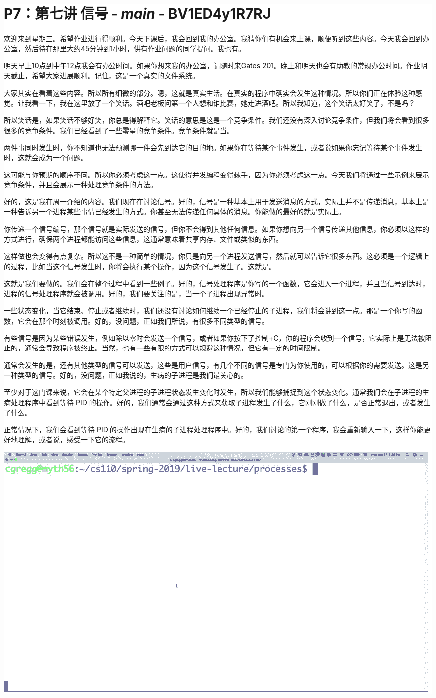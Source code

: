 # P7：第七讲 信号 - ___main___ - BV1ED4y1R7RJ

欢迎来到星期三。希望作业进行得顺利。今天下课后，我会回到我的办公室。我猜你们有机会来上课，顺便听到这些内容。今天我会回到办公室，然后待在那里大约45分钟到1小时，供有作业问题的同学提问。我也有。

明天早上10点到中午12点我会有办公时间。如果你想来我的办公室，请随时来Gates 201。晚上和明天也会有助教的常规办公时间。作业明天截止，希望大家进展顺利。记住，这是一个真实的文件系统。

大家其实在看着这些内容。所以所有细微的部分。嗯，这就是真实生活。在真实的程序中确实会发生这种情况。所以你们正在体验这种感觉。让我看一下，我在这里放了一个笑话。酒吧老板问第一个人想和谁比赛，她走进酒吧。所以我知道，这个笑话太好笑了，不是吗？

所以笑话是，如果笑话不够好笑，你总是得解释它。笑话的意思是这是一个竞争条件。我们还没有深入讨论竞争条件，但我们将会看到很多很多的竞争条件。我们已经看到了一些零星的竞争条件。竞争条件就是当。

两件事同时发生时，你不知道也无法预测哪一件会先到达它的目的地。如果你在等待某个事件发生，或者说如果你忘记等待某个事件发生时，这就会成为一个问题。

这可能与你预期的顺序不同。所以你必须考虑这一点。这使得并发编程变得棘手，因为你必须考虑这一点。今天我们将通过一些示例来展示竞争条件，并且会展示一种处理竞争条件的方法。

好的，这是我在周一介绍的内容。我们现在在讨论信号。好的，信号是一种基本上用于发送消息的方式，实际上并不是传递消息，基本上是一种告诉另一个进程某些事情已经发生的方式。你甚至无法传递任何具体的消息。你能做的最好的就是实际上。

你传递一个信号编号，那个信号就是实际发送的信号，但你不会得到其他任何信息。如果你想向另一个信号传递其他信息，你必须以这样的方式进行，确保两个进程都能访问这些信息，这通常意味着共享内存、文件或类似的东西。

这样做也会变得有点复杂。所以这不是一种简单的情况，你只是向另一个进程发送信号，然后就可以告诉它很多东西。这必须是一个逻辑上的过程，比如当这个信号发生时，你将会执行某个操作，因为这个信号发生了。这就是。

这就是我们要做的。我们会在整个过程中看到一些例子。好的，信号处理程序是你写的一个函数，它会进入一个进程，并且当信号到达时，进程的信号处理程序就会被调用。好的，我们要关注的是，当一个子进程出现异常时。

一些状态变化，当它结束、停止或者继续时，我们还没有讨论如何继续一个已经停止的子进程，我们将会讲到这一点。那是一个你写的函数，它会在那个时刻被调用。好的，没问题，正如我们所说，有很多不同类型的信号。

有些信号是因为某些错误发生，例如除以零时会发送一个信号，或者如果你按下了控制+C，你的程序会收到一个信号，它实际上是无法被阻止的，通常会导致程序被终止。当然，也有一些有限的方式可以规避这种情况，但它有一定的时间限制。

通常会发生的是，还有其他类型的信号可以发送，这些是用户信号，有几个不同的信号是专门为你使用的，可以根据你的需要发送。这是另一种类型的信号。好的，没问题，正如我说的，生病的子进程是我们最关心的。

至少对于这门课来说，它会在某个特定父进程的子进程状态发生变化时发生，所以我们能够捕捉到这个状态变化。通常我们会在子进程的生病处理程序中看到等待 PID 的操作。好的，我们通常会通过这种方式来获取子进程发生了什么，它刚刚做了什么，是否正常退出，或者发生了什么。

正常情况下，我们会看到等待 PID 的操作出现在生病的子进程处理程序中。好的，我们讨论的第一个程序，我会重新输入一下，这样你能更好地理解，或者说，感受一下它的流程。

![](img/5307d4923970aa2b8e91ebe06d2ca1fa_1.png)
